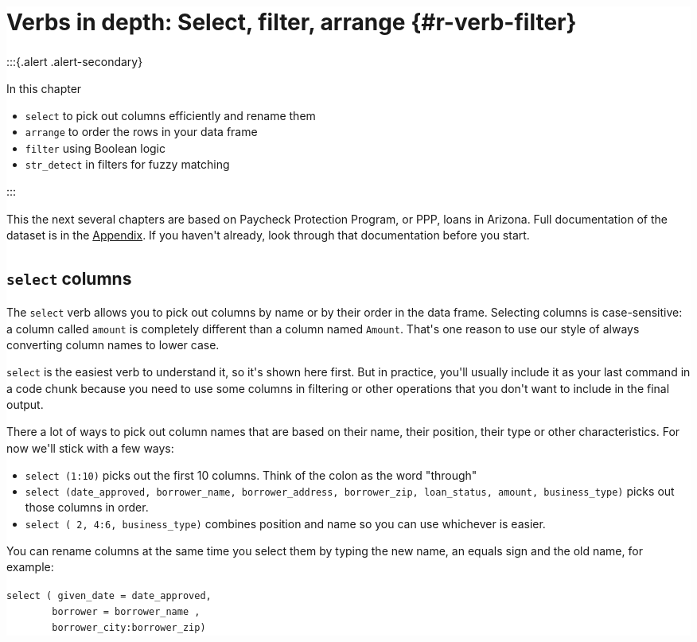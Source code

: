 # Verbs in depth: Select, filter, arrange {#r-verb-filter}









:::{.alert .alert-secondary}

<p class="alert-heading font-weight-bolder fs-3">
In this chapter
</p>

* `select` to pick out columns efficiently and rename them
* `arrange` to order the rows in your data frame 
* `filter` using Boolean logic 
*  `str_detect` in filters for fuzzy matching 

::: 



This the next several chapters are based on Paycheck Protection Program, or PPP, loans in Arizona. Full documentation of the dataset is in the [Appendix](appendix-ppp.html). If you haven't already, look through that documentation before you start. 


## `select` columns

The `select` verb allows you to pick out columns by name or by their order in the data frame. Selecting columns is case-sensitive: a column called `amount` is completely different than a column named `Amount`. That's one reason to use our style of always converting column names to lower case. 

`select` is the easiest verb to understand it, so it's shown here first. But in practice, you'll usually include it as your last command in a code chunk because you need to use some columns in filtering or other operations that you don't want to include in the final output.   

There a lot of ways to pick out column names that are based on their name, their position, their type or other characteristics. For now we'll stick with a few ways:

* `select (1:10)` picks out the first 10 columns. Think of the colon as the word "through"
* `select (date_approved, borrower_name, borrower_address, borrower_zip, loan_status, amount, business_type)` picks out those columns in order.
* `select ( 2, 4:6, business_type)` combines position and name so you can use whichever is easier.


You can rename columns at the same time you select them by typing the new name, an equals sign and the old name, for example: 

```
select ( given_date = date_approved, 
        borrower = borrower_name ,
        borrower_city:borrower_zip)

```

